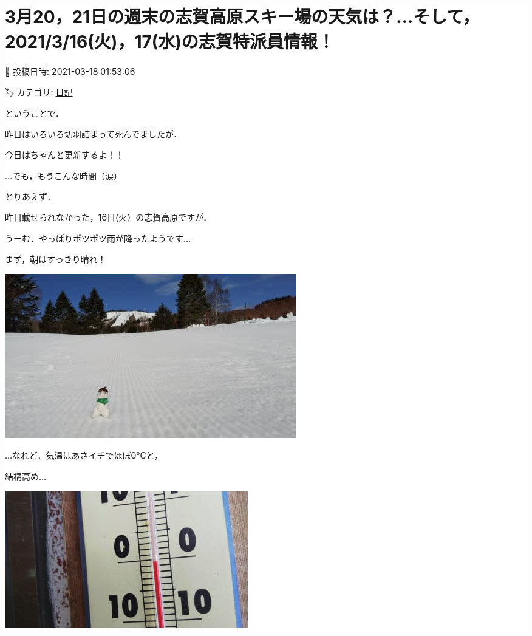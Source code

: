 # 3月20，21日の週末の志賀高原スキー場の天気は？…そして，2021/3/16(火)，17(水)の志賀特派員情報！

📅 投稿日時: 2021-03-18 01:53:06

🏷️ カテゴリ: [日記](cc4b5682fb7b8b144980957a978653fb0.md)

ということで．


昨日はいろいろ切羽詰まって死んでましたが．


今日はちゃんと更新するよ！！


…でも，もうこんな時間（涙）





とりあえず．


昨日載せられなかった，16日(火）の志賀高原ですが．


うーむ．やっぱりポツポツ雨が降ったようです…





まず，朝はすっきり晴れ！




![87dd6c1324439db4e1a701fe5fe5b24f.jpg](images/87dd6c1324439db4e1a701fe5fe5b24f.jpg)




…なれど．気温はあさイチでほぼ0℃と，


結構高め…




![df6be37d61681f3de0f44fa751a92514.jpg](images/df6be37d61681f3de0f44fa751a92514.jpg)
